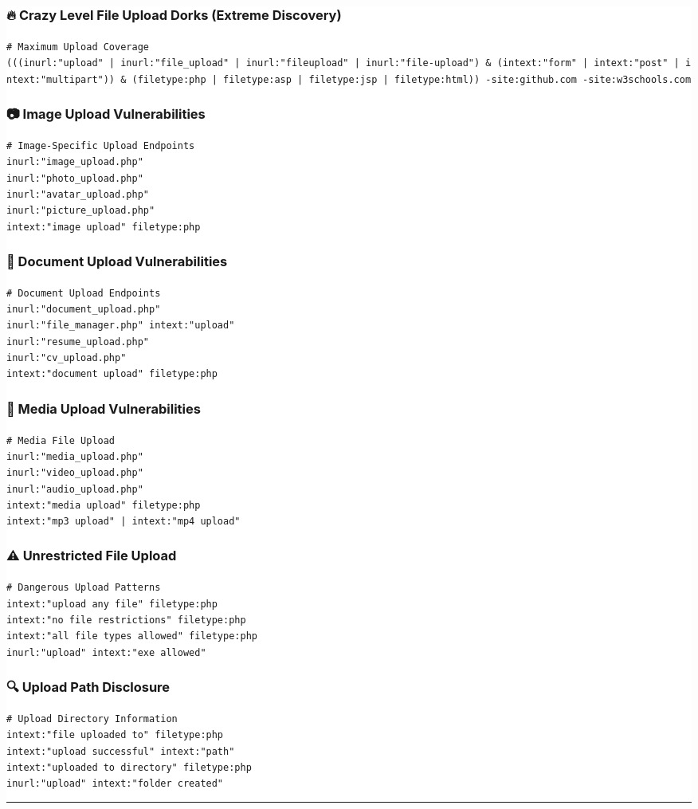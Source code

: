 ### 🔥 Crazy Level File Upload Dorks (Extreme Discovery)
```
# Maximum Upload Coverage
(((inurl:"upload" | inurl:"file_upload" | inurl:"fileupload" | inurl:"file-upload") & (intext:"form" | intext:"post" | intext:"multipart")) & (filetype:php | filetype:asp | filetype:jsp | filetype:html)) -site:github.com -site:w3schools.com
```

### 📷 Image Upload Vulnerabilities
```
# Image-Specific Upload Endpoints
inurl:"image_upload.php"
inurl:"photo_upload.php"  
inurl:"avatar_upload.php"
inurl:"picture_upload.php"
intext:"image upload" filetype:php
```

### 📄 Document Upload Vulnerabilities
```
# Document Upload Endpoints
inurl:"document_upload.php"
inurl:"file_manager.php" intext:"upload"
inurl:"resume_upload.php"
inurl:"cv_upload.php"
intext:"document upload" filetype:php
```

### 🎵 Media Upload Vulnerabilities
```
# Media File Upload
inurl:"media_upload.php"
inurl:"video_upload.php"
inurl:"audio_upload.php"
intext:"media upload" filetype:php
intext:"mp3 upload" | intext:"mp4 upload"
```

### ⚠️ Unrestricted File Upload
```
# Dangerous Upload Patterns
intext:"upload any file" filetype:php
intext:"no file restrictions" filetype:php
intext:"all file types allowed" filetype:php  
inurl:"upload" intext:"exe allowed"
```

### 🔍 Upload Path Disclosure
```
# Upload Directory Information
intext:"file uploaded to" filetype:php
intext:"upload successful" intext:"path"
intext:"uploaded to directory" filetype:php
inurl:"upload" intext:"folder created"
```

---